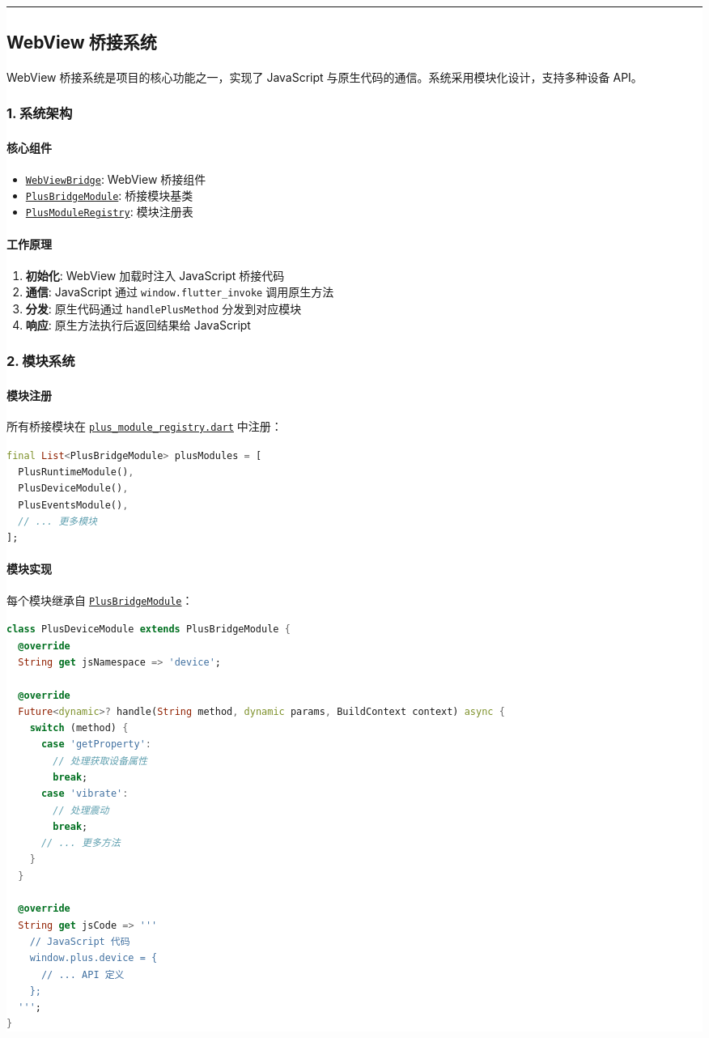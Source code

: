 
---

## WebView 桥接系统

WebView 桥接系统是项目的核心功能之一，实现了 JavaScript 与原生代码的通信。系统采用模块化设计，支持多种设备 API。

### 1. 系统架构

#### 核心组件

- [`WebViewBridge`](lib/widgets/webview_bridge.dart:42): WebView 桥接组件
- [`PlusBridgeModule`](lib/webview_bridge/plus_bridge_base.dart:3): 桥接模块基类
- [`PlusModuleRegistry`](lib/webview_bridge/plus_module_registry.dart:1): 模块注册表

#### 工作原理

1. **初始化**: WebView 加载时注入 JavaScript 桥接代码
2. **通信**: JavaScript 通过 `window.flutter_invoke` 调用原生方法
3. **分发**: 原生代码通过 `handlePlusMethod` 分发到对应模块
4. **响应**: 原生方法执行后返回结果给 JavaScript

### 2. 模块系统

#### 模块注册

所有桥接模块在 [`plus_module_registry.dart`](lib/webview_bridge/plus_module_registry.dart:41) 中注册：

```dart
final List<PlusBridgeModule> plusModules = [
  PlusRuntimeModule(),
  PlusDeviceModule(),
  PlusEventsModule(),
  // ... 更多模块
];
```

#### 模块实现

每个模块继承自 [`PlusBridgeModule`](lib/webview_bridge/plus_bridge_base.dart:3)：

```dart
class PlusDeviceModule extends PlusBridgeModule {
  @override
  String get jsNamespace => 'device';
  
  @override
  Future<dynamic>? handle(String method, dynamic params, BuildContext context) async {
    switch (method) {
      case 'getProperty':
        // 处理获取设备属性
        break;
      case 'vibrate':
        // 处理震动
        break;
      // ... 更多方法
    }
  }
  
  @override
  String get jsCode => '''
    // JavaScript 代码
    window.plus.device = {
      // ... API 定义
    };
  ''';
}
```